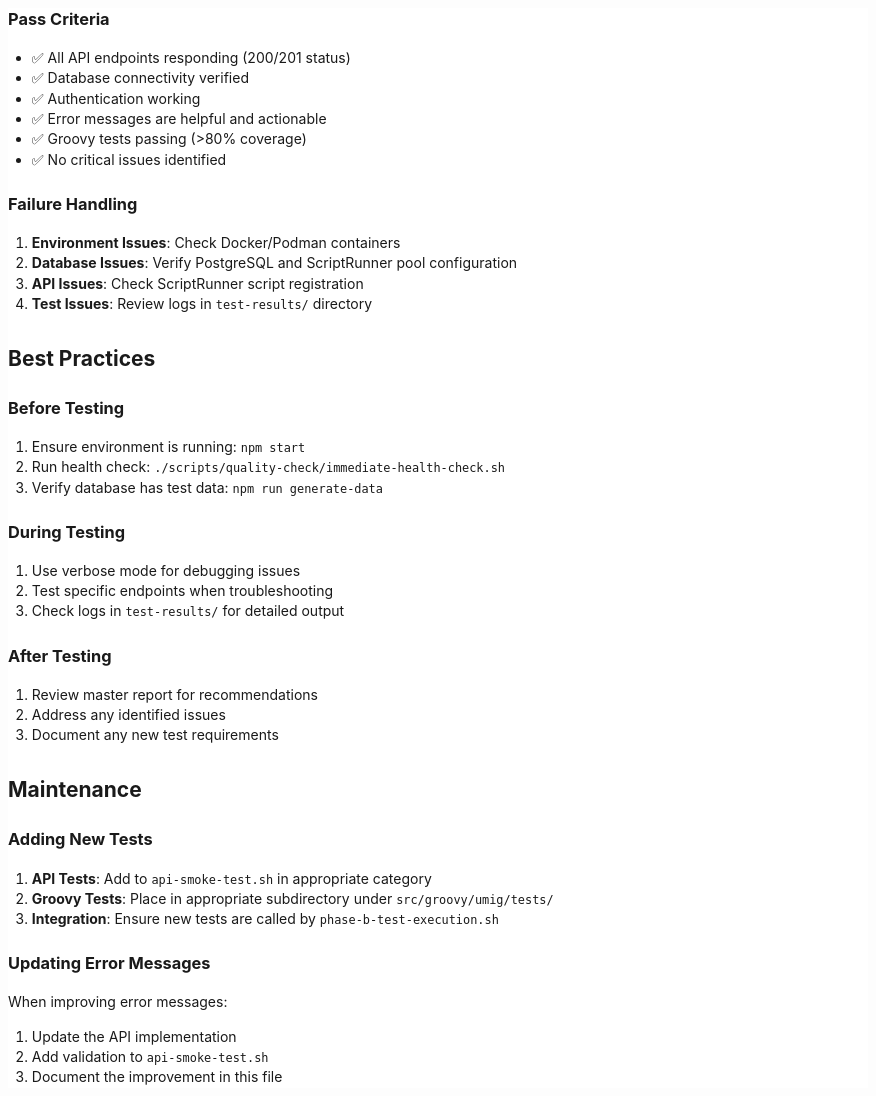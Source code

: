 ### Pass Criteria

- ✅ All API endpoints responding (200/201 status)
- ✅ Database connectivity verified
- ✅ Authentication working
- ✅ Error messages are helpful and actionable
- ✅ Groovy tests passing (>80% coverage)
- ✅ No critical issues identified

### Failure Handling

1. **Environment Issues**: Check Docker/Podman containers
2. **Database Issues**: Verify PostgreSQL and ScriptRunner pool configuration
3. **API Issues**: Check ScriptRunner script registration
4. **Test Issues**: Review logs in `test-results/` directory

## Best Practices

### Before Testing

1. Ensure environment is running: `npm start`
2. Run health check: `./scripts/quality-check/immediate-health-check.sh`
3. Verify database has test data: `npm run generate-data`

### During Testing

1. Use verbose mode for debugging issues
2. Test specific endpoints when troubleshooting
3. Check logs in `test-results/` for detailed output

### After Testing

1. Review master report for recommendations
2. Address any identified issues
3. Document any new test requirements

## Maintenance

### Adding New Tests

1. **API Tests**: Add to `api-smoke-test.sh` in appropriate category
2. **Groovy Tests**: Place in appropriate subdirectory under `src/groovy/umig/tests/`
3. **Integration**: Ensure new tests are called by `phase-b-test-execution.sh`

### Updating Error Messages

When improving error messages:

1. Update the API implementation
2. Add validation to `api-smoke-test.sh`
3. Document the improvement in this file
